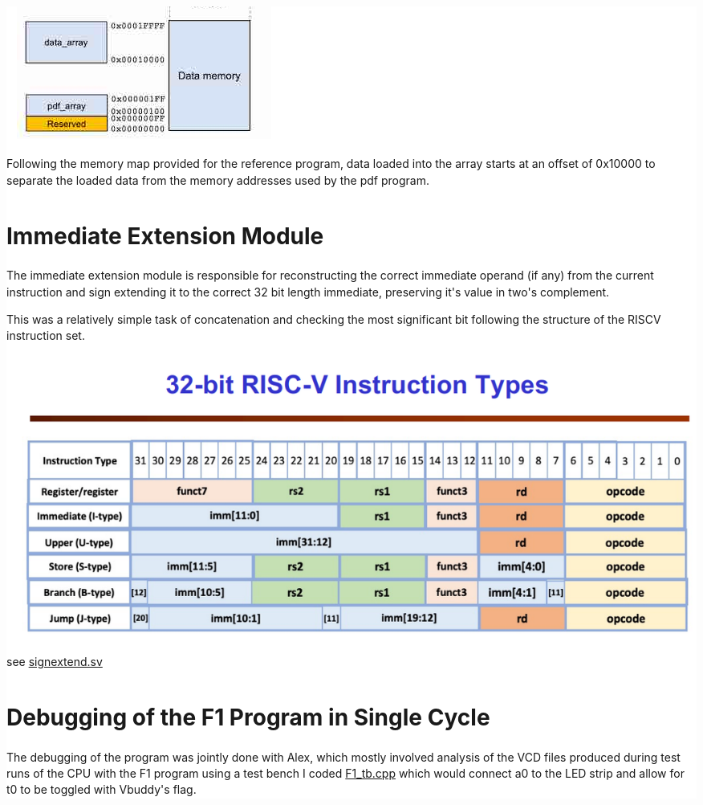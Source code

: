 ![Alt text](<Raymond Media/Data Memory Map.png>)

Following the memory map provided for the reference program, data loaded into the array starts at an offset of 0x10000 to separate the loaded data from the memory addresses used by the pdf program. 

# Immediate Extension Module

The immediate extension module is responsible for reconstructing the correct immediate operand (if any) from the current instruction and sign extending it to the correct 32 bit length immediate, preserving it's value in two's complement. 

This was a relatively simple task of concatenation and checking the most significant bit following the structure of the RISCV instruction set.

![Alt text](<Raymond Media/RISCV Instruction Architecture.png>)

see [signextend.sv](<../Legacy Components/ImmExtend/signextend.sv>)

# Debugging of the F1 Program in Single Cycle

The debugging of the program was jointly done with Alex, which mostly involved analysis of the VCD files produced during test runs of the CPU with the F1 program using a test bench I coded [F1_tb.cpp](<../Legacy Components/TestBenches/F1_tb.cpp>) which would connect a0 to the LED strip and allow for t0 to be toggled with Vbuddy's flag.
